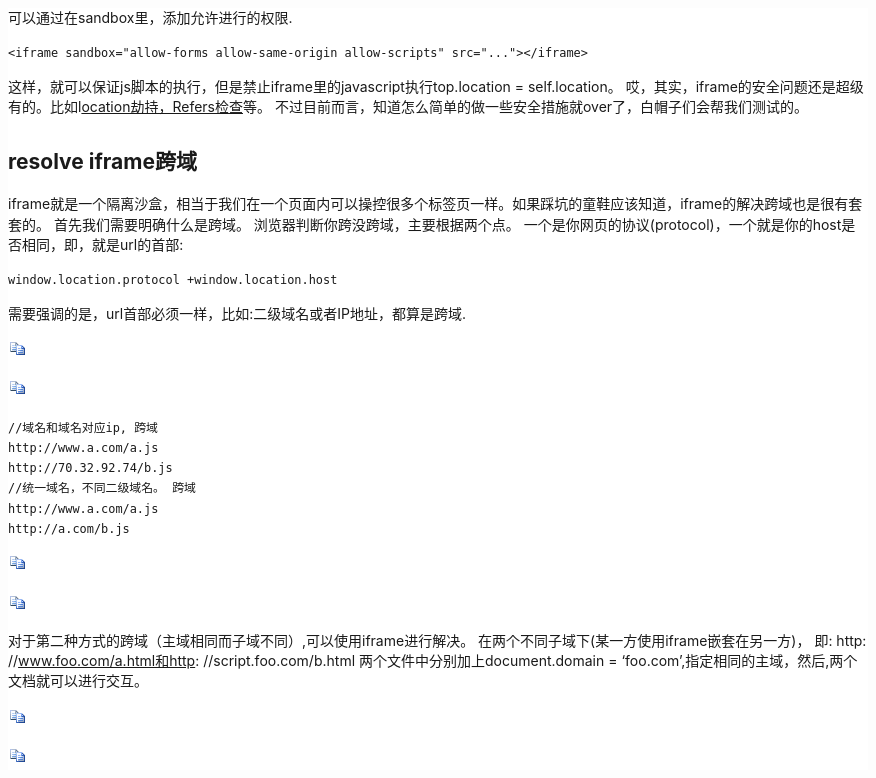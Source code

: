 可以通过在sandbox里，添加允许进行的权限.

```
<iframe sandbox="allow-forms allow-same-origin allow-scripts" src="..."></iframe>
```

这样，就可以保证js脚本的执行，但是禁止iframe里的javascript执行top.location = self.location。
哎，其实，iframe的安全问题还是超级有的。比如l[ocation劫持，Refers检查](http://drops.wooyun.org/papers/104)等。 不过目前而言，知道怎么简单的做一些安全措施就over了，白帽子们会帮我们测试的。

## resolve iframe跨域

iframe就是一个隔离沙盒，相当于我们在一个页面内可以操控很多个标签页一样。如果踩坑的童鞋应该知道，iframe的解决跨域也是很有套套的。
首先我们需要明确什么是跨域。
浏览器判断你跨没跨域，主要根据两个点。 一个是你网页的协议(protocol)，一个就是你的host是否相同，即，就是url的首部:

```
window.location.protocol +window.location.host
```

需要强调的是，url首部必须一样，比如:二级域名或者IP地址，都算是跨域.

[![复制代码](media/iframe/copycode.gif)](javascript:void(0);)

![复制代码](media/iframe/copycode.gif)

```
//域名和域名对应ip, 跨域
http://www.a.com/a.js
http://70.32.92.74/b.js
//统一域名，不同二级域名。 跨域
http://www.a.com/a.js
http://a.com/b.js
```

![复制代码](media/iframe/copycode.gif)

[![复制代码](media/iframe/copycode.gif)](javascript:void(0);)

对于第二种方式的跨域（主域相同而子域不同）,可以使用iframe进行解决。
在两个不同子域下(某一方使用iframe嵌套在另一方)，
即:
http: //www.foo.com/a.html和http: //script.foo.com/b.html
两个文件中分别加上document.domain = ‘foo.com’,指定相同的主域，然后,两个文档就可以进行交互。

[![复制代码](media/iframe/copycode.gif)](javascript:void(0);)

![复制代码](media/iframe/copycode.gif)
